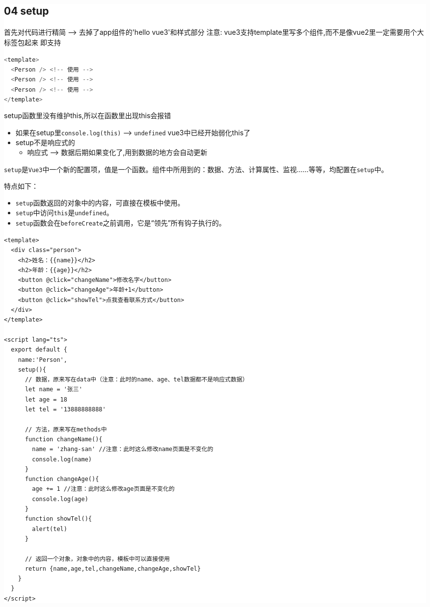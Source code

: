## 04 setup
首先对代码进行精简 --> 去掉了app组件的'hello vue3'和样式部分
注意: vue3支持template里写多个组件,而不是像vue2里一定需要用个大标签包起来
即支持
```js
<template>
  <Person /> <!-- 使用 -->
  <Person /> <!-- 使用 -->
  <Person /> <!-- 使用 -->
</template>
```
setup函数里没有维护this,所以在函数里出现this会报错
  - 如果在setup里`console.log(this)` --> `undefined` vue3中已经开始弱化this了
  - setup不是响应式的
    - 响应式 --> 数据后期如果变化了,用到数据的地方会自动更新

`setup`是`Vue3`中一个新的配置项，值是一个函数。组件中所用到的：数据、方法、计算属性、监视......等等，均配置在`setup`中。

特点如下：
- `setup`函数返回的对象中的内容，可直接在模板中使用。
- `setup`中访问`this`是`undefined`。
- `setup`函数会在`beforeCreate`之前调用，它是“领先”所有钩子执行的。
```vue
<template>
  <div class="person">
    <h2>姓名：{{name}}</h2>
    <h2>年龄：{{age}}</h2>
    <button @click="changeName">修改名字</button>
    <button @click="changeAge">年龄+1</button>
    <button @click="showTel">点我查看联系方式</button>
  </div>
</template>

<script lang="ts">
  export default {
    name:'Person',
    setup(){
      // 数据，原来写在data中（注意：此时的name、age、tel数据都不是响应式数据）
      let name = '张三'
      let age = 18
      let tel = '13888888888'

      // 方法，原来写在methods中
      function changeName(){
        name = 'zhang-san' //注意：此时这么修改name页面是不变化的
        console.log(name)
      }
      function changeAge(){
        age += 1 //注意：此时这么修改age页面是不变化的
        console.log(age)
      }
      function showTel(){
        alert(tel)
      }

      // 返回一个对象，对象中的内容，模板中可以直接使用
      return {name,age,tel,changeName,changeAge,showTel}
    }
  }
</script>
```
